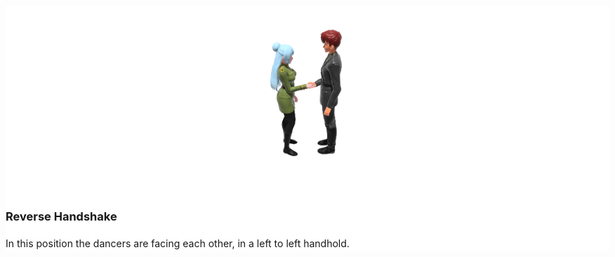 <p><div style="text-align:center"><img src="images/Positions/Handshake_LLHS.PNG" width="150" height="262" /></div></p>


### Reverse Handshake
In this position the dancers are facing each other, in a left to left handhold.
